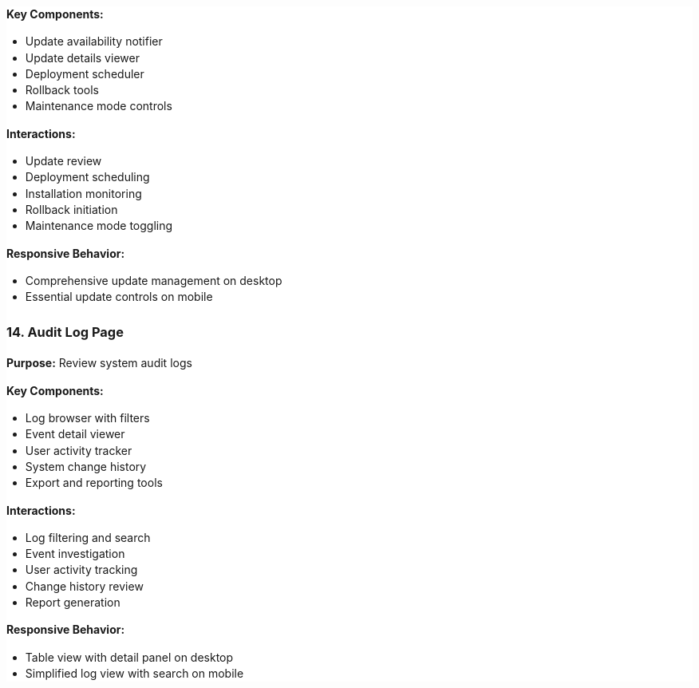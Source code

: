 **Key Components:**
- Update availability notifier
- Update details viewer
- Deployment scheduler
- Rollback tools
- Maintenance mode controls

**Interactions:**
- Update review
- Deployment scheduling
- Installation monitoring
- Rollback initiation
- Maintenance mode toggling

**Responsive Behavior:**
- Comprehensive update management on desktop
- Essential update controls on mobile

### 14. Audit Log Page

**Purpose:** Review system audit logs

**Key Components:**
- Log browser with filters
- Event detail viewer
- User activity tracker
- System change history
- Export and reporting tools

**Interactions:**
- Log filtering and search
- Event investigation
- User activity tracking
- Change history review
- Report generation

**Responsive Behavior:**
- Table view with detail panel on desktop
- Simplified log view with search on mobile